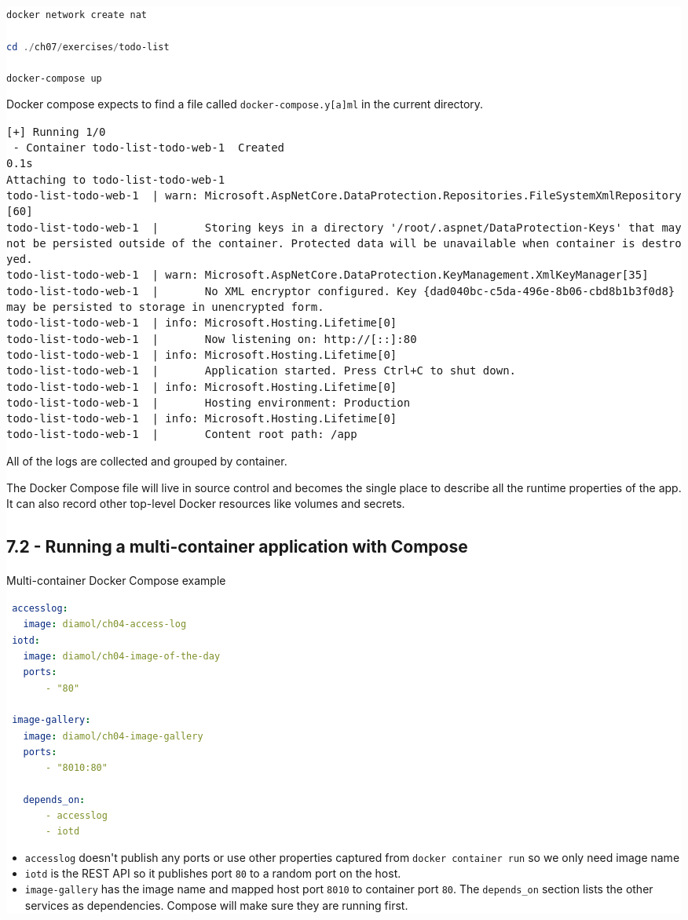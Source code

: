 ```powershell
docker network create nat

cd ./ch07/exercises/todo-list

docker-compose up
```

Docker compose expects to find a file called `docker-compose.y[a]ml` in the current directory.

<pre>
[+] Running 1/0
 - Container todo-list-todo-web-1  Created                                                                         0.1s
Attaching to todo-list-todo-web-1
todo-list-todo-web-1  | warn: Microsoft.AspNetCore.DataProtection.Repositories.FileSystemXmlRepository[60]
todo-list-todo-web-1  |       Storing keys in a directory '/root/.aspnet/DataProtection-Keys' that may not be persisted outside of the container. Protected data will be unavailable when container is destroyed.
todo-list-todo-web-1  | warn: Microsoft.AspNetCore.DataProtection.KeyManagement.XmlKeyManager[35]
todo-list-todo-web-1  |       No XML encryptor configured. Key {dad040bc-c5da-496e-8b06-cbd8b1b3f0d8} may be persisted to storage in unencrypted form.
todo-list-todo-web-1  | info: Microsoft.Hosting.Lifetime[0]
todo-list-todo-web-1  |       Now listening on: http://[::]:80
todo-list-todo-web-1  | info: Microsoft.Hosting.Lifetime[0]
todo-list-todo-web-1  |       Application started. Press Ctrl+C to shut down.
todo-list-todo-web-1  | info: Microsoft.Hosting.Lifetime[0]
todo-list-todo-web-1  |       Hosting environment: Production
todo-list-todo-web-1  | info: Microsoft.Hosting.Lifetime[0]
todo-list-todo-web-1  |       Content root path: /app
</pre>

All of the logs are collected and grouped by container.

The Docker Compose file will live in source control and becomes the single place to describe all the runtime properties of the app.  It can also record other top-level Docker resources like volumes and secrets.

## 7.2 - Running a multi-container application with Compose

Multi-container Docker Compose example
```yaml
 accesslog:
   image: diamol/ch04-access-log
 iotd:
   image: diamol/ch04-image-of-the-day
   ports:
       - "80"
 
 image-gallery:
   image: diamol/ch04-image-gallery
   ports:
       - "8010:80"
 
   depends_on:
       - accesslog
       - iotd
```
- `accesslog` doesn't publish any ports or use other properties captured from `docker container run` so we only need image name
- `iotd` is the REST API so it publishes port `80` to a random port on the host.
- `image-gallery` has the image name and mapped host port `8010` to container port `80`.  The `depends_on` section lists the other services as dependencies.  Compose will make sure they are running first.
